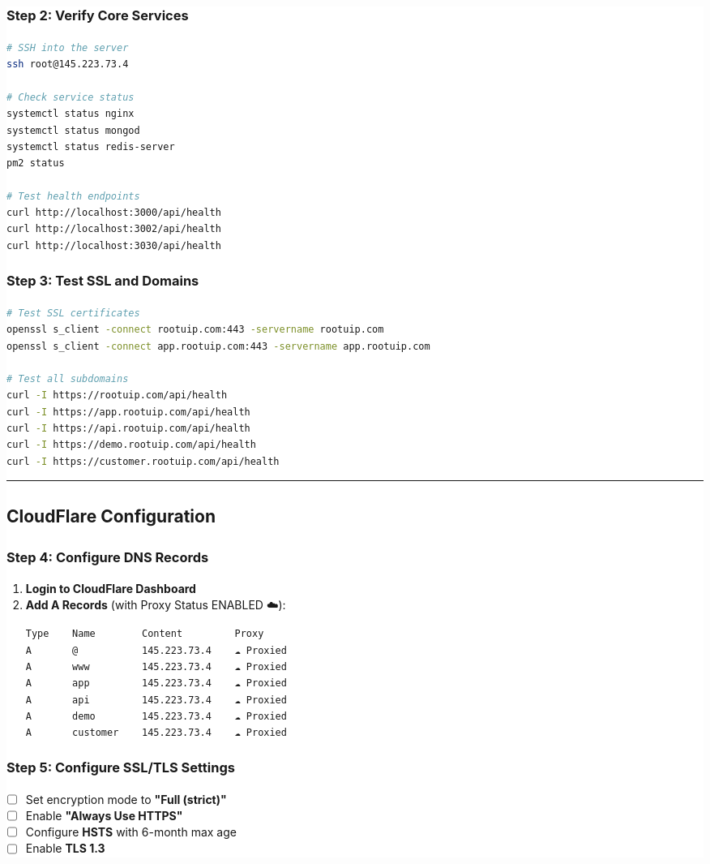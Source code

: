### Step 2: Verify Core Services
```bash
# SSH into the server
ssh root@145.223.73.4

# Check service status
systemctl status nginx
systemctl status mongod
systemctl status redis-server
pm2 status

# Test health endpoints
curl http://localhost:3000/api/health
curl http://localhost:3002/api/health
curl http://localhost:3030/api/health
```

### Step 3: Test SSL and Domains
```bash
# Test SSL certificates
openssl s_client -connect rootuip.com:443 -servername rootuip.com
openssl s_client -connect app.rootuip.com:443 -servername app.rootuip.com

# Test all subdomains
curl -I https://rootuip.com/api/health
curl -I https://app.rootuip.com/api/health
curl -I https://api.rootuip.com/api/health
curl -I https://demo.rootuip.com/api/health
curl -I https://customer.rootuip.com/api/health
```

---

## CloudFlare Configuration

### Step 4: Configure DNS Records
1. **Login to CloudFlare Dashboard**
2. **Add A Records** (with Proxy Status ENABLED ☁️):
   ```
   Type    Name        Content         Proxy
   A       @           145.223.73.4    ☁️ Proxied
   A       www         145.223.73.4    ☁️ Proxied
   A       app         145.223.73.4    ☁️ Proxied
   A       api         145.223.73.4    ☁️ Proxied
   A       demo        145.223.73.4    ☁️ Proxied
   A       customer    145.223.73.4    ☁️ Proxied
   ```

### Step 5: Configure SSL/TLS Settings
- [ ] Set encryption mode to **"Full (strict)"**
- [ ] Enable **"Always Use HTTPS"**
- [ ] Configure **HSTS** with 6-month max age
- [ ] Enable **TLS 1.3**
